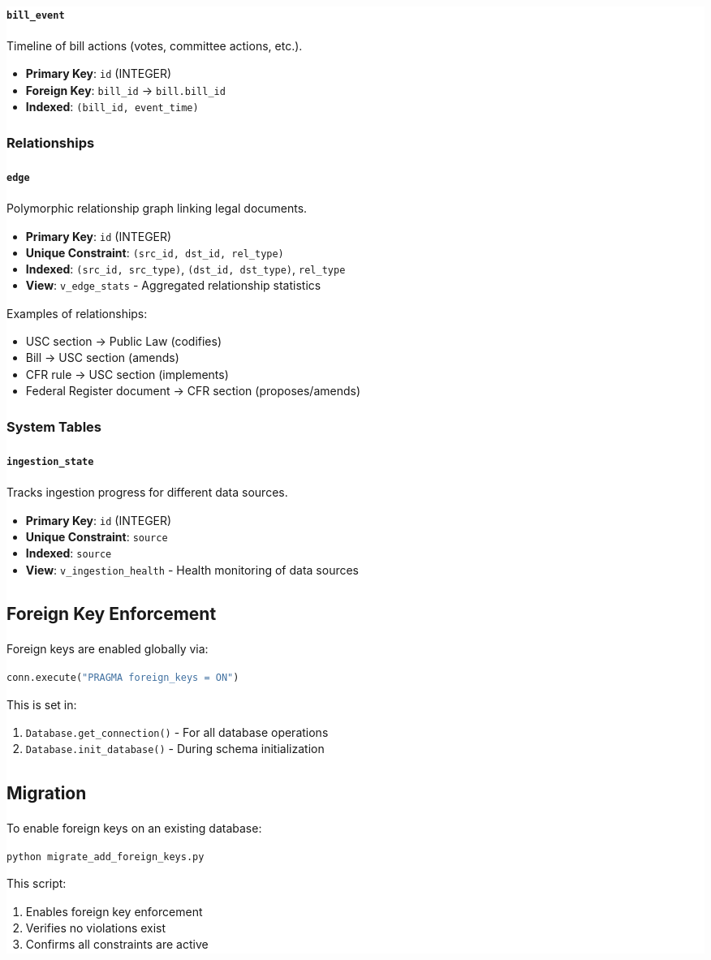 #### `bill_event`
Timeline of bill actions (votes, committee actions, etc.).
- **Primary Key**: `id` (INTEGER)
- **Foreign Key**: `bill_id` → `bill.bill_id`
- **Indexed**: `(bill_id, event_time)`

### Relationships

#### `edge`
Polymorphic relationship graph linking legal documents.
- **Primary Key**: `id` (INTEGER)
- **Unique Constraint**: `(src_id, dst_id, rel_type)`
- **Indexed**: `(src_id, src_type)`, `(dst_id, dst_type)`, `rel_type`
- **View**: `v_edge_stats` - Aggregated relationship statistics

Examples of relationships:
- USC section → Public Law (codifies)
- Bill → USC section (amends)
- CFR rule → USC section (implements)
- Federal Register document → CFR section (proposes/amends)

### System Tables

#### `ingestion_state`
Tracks ingestion progress for different data sources.
- **Primary Key**: `id` (INTEGER)
- **Unique Constraint**: `source`
- **Indexed**: `source`
- **View**: `v_ingestion_health` - Health monitoring of data sources

## Foreign Key Enforcement

Foreign keys are enabled globally via:
```python
conn.execute("PRAGMA foreign_keys = ON")
```

This is set in:
1. `Database.get_connection()` - For all database operations
2. `Database.init_database()` - During schema initialization

## Migration

To enable foreign keys on an existing database:
```bash
python migrate_add_foreign_keys.py
```

This script:
1. Enables foreign key enforcement
2. Verifies no violations exist
3. Confirms all constraints are active
